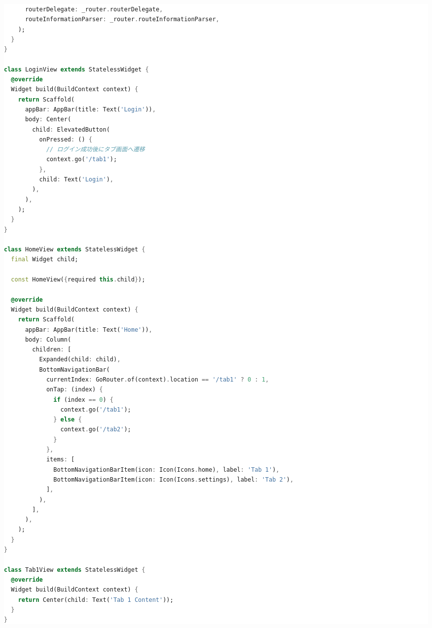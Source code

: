 ```dart
      routerDelegate: _router.routerDelegate,
      routeInformationParser: _router.routeInformationParser,
    );
  }
}

class LoginView extends StatelessWidget {
  @override
  Widget build(BuildContext context) {
    return Scaffold(
      appBar: AppBar(title: Text('Login')),
      body: Center(
        child: ElevatedButton(
          onPressed: () {
            // ログイン成功後にタブ画面へ遷移
            context.go('/tab1');
          },
          child: Text('Login'),
        ),
      ),
    );
  }
}

class HomeView extends StatelessWidget {
  final Widget child;

  const HomeView({required this.child});

  @override
  Widget build(BuildContext context) {
    return Scaffold(
      appBar: AppBar(title: Text('Home')),
      body: Column(
        children: [
          Expanded(child: child),
          BottomNavigationBar(
            currentIndex: GoRouter.of(context).location == '/tab1' ? 0 : 1,
            onTap: (index) {
              if (index == 0) {
                context.go('/tab1');
              } else {
                context.go('/tab2');
              }
            },
            items: [
              BottomNavigationBarItem(icon: Icon(Icons.home), label: 'Tab 1'),
              BottomNavigationBarItem(icon: Icon(Icons.settings), label: 'Tab 2'),
            ],
          ),
        ],
      ),
    );
  }
}

class Tab1View extends StatelessWidget {
  @override
  Widget build(BuildContext context) {
    return Center(child: Text('Tab 1 Content'));
  }
}

```